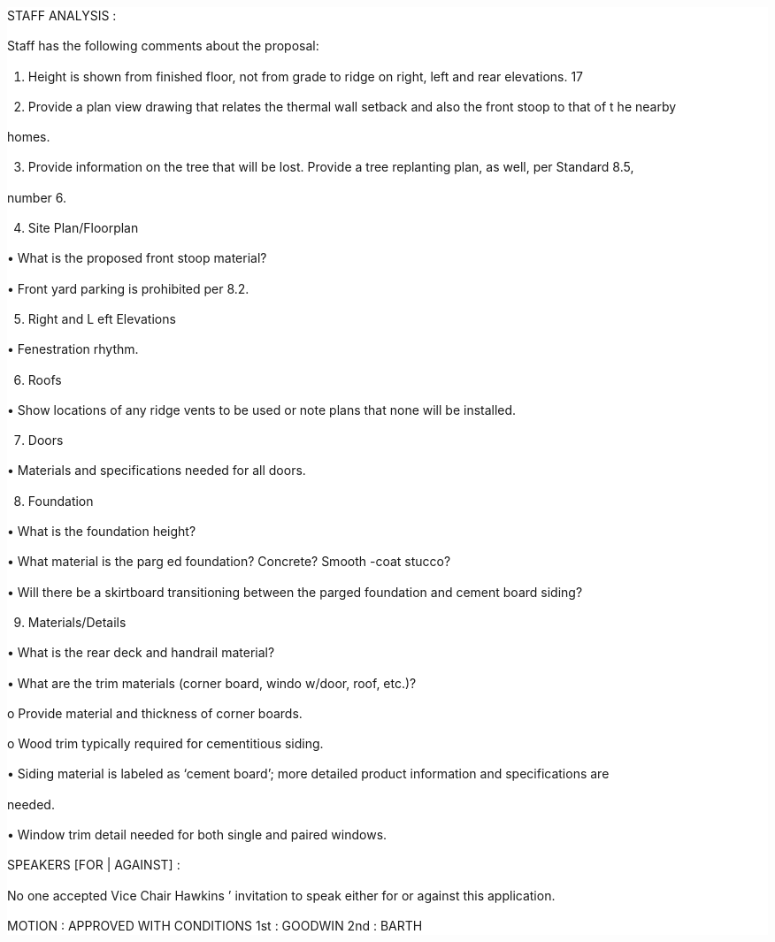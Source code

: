 STAFF ANALYSIS :

Staff has the following comments about the proposal: 

1. Height is shown from finished floor, not from grade to ridge on right, left and rear elevations. 17 

2. Provide a plan view drawing that relates the thermal wall setback and also the front stoop to that of t he nearby 

homes. 

3. Provide information on the tree that will be lost. Provide a tree replanting plan, as well, per Standard 8.5, 

number 6. 

4. Site Plan/Floorplan 

• What is the proposed front stoop material? 

• Front yard parking is prohibited per 8.2. 

5. Right and L eft Elevations 

• Fenestration rhythm. 

6. Roofs 

• Show locations of any ridge vents to be used or note plans that none will be installed. 

7. Doors 

• Materials and specifications needed for all doors. 

8. Foundation 

• What is the foundation height? 

• What material is the parg ed foundation? Concrete? Smooth -coat stucco? 

• Will there be a skirtboard transitioning between the parged foundation and cement board siding? 

9. Materials/Details 

• What is the rear deck and handrail material? 

• What are the trim materials (corner board, windo w/door, roof, etc.)? 

o Provide material and thickness of corner boards. 

o Wood trim typically required for cementitious siding. 

• Siding material is labeled as ‘cement board’; more detailed product information and specifications are 

needed. 

• Window trim detail needed for both single and paired windows. 

SPEAKERS [FOR | AGAINST] :

No one accepted Vice Chair Hawkins ’ invitation to speak either for or against this application. 

MOTION : APPROVED WITH CONDITIONS 1st : GOODWIN 2nd : BARTH 
